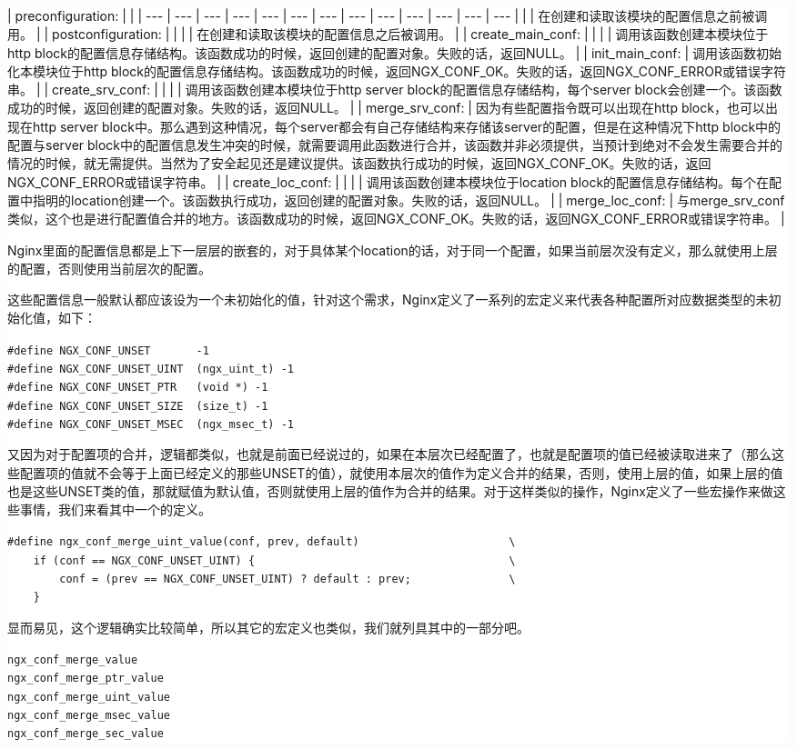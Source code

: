 | preconfiguration: |  |
| --- | --- | --- | --- | --- | --- | --- | --- | --- | --- | --- | --- | --- |
|   | 在创建和读取该模块的配置信息之前被调用。 |
| postconfiguration: |  |
|   | 在创建和读取该模块的配置信息之后被调用。 |
| create\_main\_conf: |  |
|   | 调用该函数创建本模块位于http block的配置信息存储结构。该函数成功的时候，返回创建的配置对象。失败的话，返回NULL。 |
| init\_main\_conf: | 调用该函数初始化本模块位于http block的配置信息存储结构。该函数成功的时候，返回NGX\_CONF\_OK。失败的话，返回NGX\_CONF\_ERROR或错误字符串。 |
| create\_srv\_conf: |  |
|   | 调用该函数创建本模块位于http server block的配置信息存储结构，每个server block会创建一个。该函数成功的时候，返回创建的配置对象。失败的话，返回NULL。 |
| merge\_srv\_conf: | 因为有些配置指令既可以出现在http block，也可以出现在http server block中。那么遇到这种情况，每个server都会有自己存储结构来存储该server的配置，但是在这种情况下http block中的配置与server block中的配置信息发生冲突的时候，就需要调用此函数进行合并，该函数并非必须提供，当预计到绝对不会发生需要合并的情况的时候，就无需提供。当然为了安全起见还是建议提供。该函数执行成功的时候，返回NGX\_CONF\_OK。失败的话，返回NGX\_CONF\_ERROR或错误字符串。 |
| create\_loc\_conf: |  |
|   | 调用该函数创建本模块位于location block的配置信息存储结构。每个在配置中指明的location创建一个。该函数执行成功，返回创建的配置对象。失败的话，返回NULL。 |
| merge\_loc\_conf: | 与merge\_srv\_conf类似，这个也是进行配置值合并的地方。该函数成功的时候，返回NGX\_CONF\_OK。失败的话，返回NGX\_CONF\_ERROR或错误字符串。 |

Nginx里面的配置信息都是上下一层层的嵌套的，对于具体某个location的话，对于同一个配置，如果当前层次没有定义，那么就使用上层的配置，否则使用当前层次的配置。

这些配置信息一般默认都应该设为一个未初始化的值，针对这个需求，Nginx定义了一系列的宏定义来代表各种配置所对应数据类型的未初始化值，如下：

```text
#define NGX_CONF_UNSET       -1
#define NGX_CONF_UNSET_UINT  (ngx_uint_t) -1
#define NGX_CONF_UNSET_PTR   (void *) -1
#define NGX_CONF_UNSET_SIZE  (size_t) -1
#define NGX_CONF_UNSET_MSEC  (ngx_msec_t) -1

```

又因为对于配置项的合并，逻辑都类似，也就是前面已经说过的，如果在本层次已经配置了，也就是配置项的值已经被读取进来了（那么这些配置项的值就不会等于上面已经定义的那些UNSET的值），就使用本层次的值作为定义合并的结果，否则，使用上层的值，如果上层的值也是这些UNSET类的值，那就赋值为默认值，否则就使用上层的值作为合并的结果。对于这样类似的操作，Nginx定义了一些宏操作来做这些事情，我们来看其中一个的定义。

```text
#define ngx_conf_merge_uint_value(conf, prev, default)                       \
    if (conf == NGX_CONF_UNSET_UINT) {                                       \
        conf = (prev == NGX_CONF_UNSET_UINT) ? default : prev;               \
    }

```

显而易见，这个逻辑确实比较简单，所以其它的宏定义也类似，我们就列具其中的一部分吧。

```text
ngx_conf_merge_value
ngx_conf_merge_ptr_value
ngx_conf_merge_uint_value
ngx_conf_merge_msec_value
ngx_conf_merge_sec_value
```
